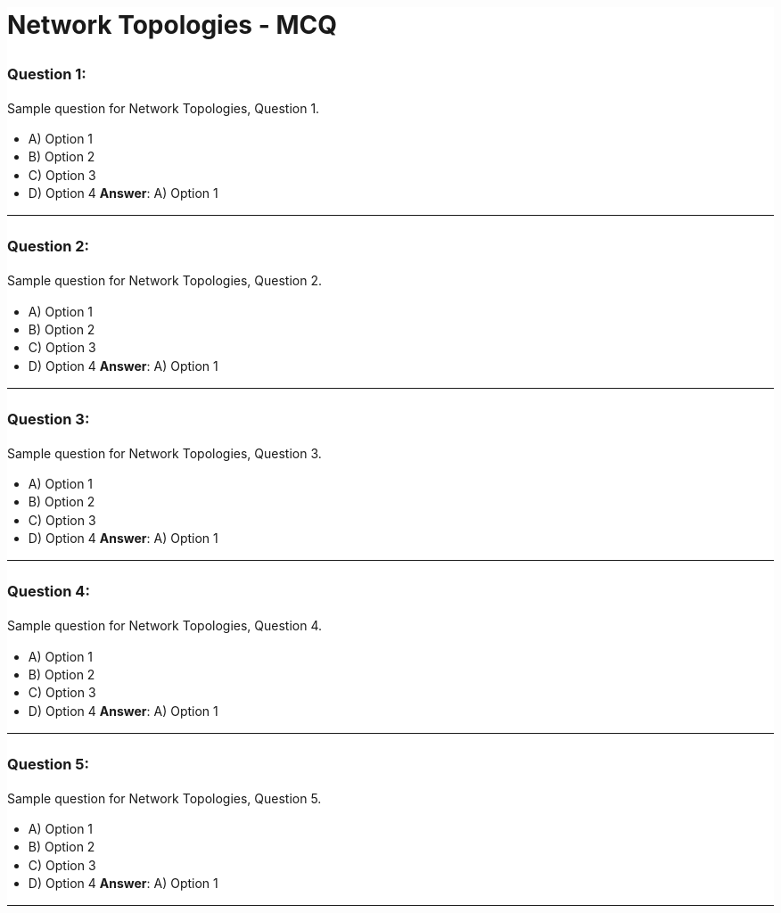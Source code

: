 # Network Topologies - MCQ

### Question 1:
Sample question for Network Topologies, Question 1.
- A) Option 1
- B) Option 2
- C) Option 3
- D) Option 4
**Answer**: A) Option 1

---

### Question 2:
Sample question for Network Topologies, Question 2.
- A) Option 1
- B) Option 2
- C) Option 3
- D) Option 4
**Answer**: A) Option 1

---

### Question 3:
Sample question for Network Topologies, Question 3.
- A) Option 1
- B) Option 2
- C) Option 3
- D) Option 4
**Answer**: A) Option 1

---

### Question 4:
Sample question for Network Topologies, Question 4.
- A) Option 1
- B) Option 2
- C) Option 3
- D) Option 4
**Answer**: A) Option 1

---

### Question 5:
Sample question for Network Topologies, Question 5.
- A) Option 1
- B) Option 2
- C) Option 3
- D) Option 4
**Answer**: A) Option 1

---